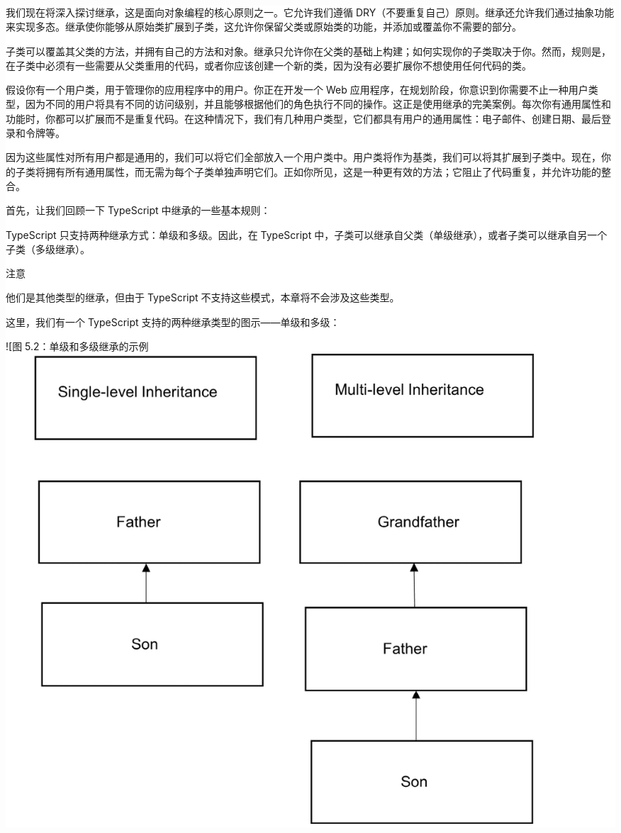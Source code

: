 我们现在将深入探讨继承，这是面向对象编程的核心原则之一。它允许我们遵循 DRY（不要重复自己）原则。继承还允许我们通过抽象功能来实现多态。继承使你能够从原始类扩展到子类，这允许你保留父类或原始类的功能，并添加或覆盖你不需要的部分。

子类可以覆盖其父类的方法，并拥有自己的方法和对象。继承只允许你在父类的基础上构建；如何实现你的子类取决于你。然而，规则是，在子类中必须有一些需要从父类重用的代码，或者你应该创建一个新的类，因为没有必要扩展你不想使用任何代码的类。

假设你有一个用户类，用于管理你的应用程序中的用户。你正在开发一个 Web 应用程序，在规划阶段，你意识到你需要不止一种用户类型，因为不同的用户将具有不同的访问级别，并且能够根据他们的角色执行不同的操作。这正是使用继承的完美案例。每次你有通用属性和功能时，你都可以扩展而不是重复代码。在这种情况下，我们有几种用户类型，它们都具有用户的通用属性：电子邮件、创建日期、最后登录和令牌等。

因为这些属性对所有用户都是通用的，我们可以将它们全部放入一个用户类中。用户类将作为基类，我们可以将其扩展到子类中。现在，你的子类将拥有所有通用属性，而无需为每个子类单独声明它们。正如你所见，这是一种更有效的方法；它阻止了代码重复，并允许功能的整合。

首先，让我们回顾一下 TypeScript 中继承的一些基本规则：

TypeScript 只支持两种继承方式：单级和多级。因此，在 TypeScript 中，子类可以继承自父类（单级继承），或者子类可以继承自另一个子类（多级继承）。

注意

他们是其他类型的继承，但由于 TypeScript 不支持这些模式，本章将不会涉及这些类型。

这里，我们有一个 TypeScript 支持的两种继承类型的图示——单级和多级：

![图 5.2：单级和多级继承的示例![图片 B14508_05_02.jpg](img/B14508_05_02.jpg)
